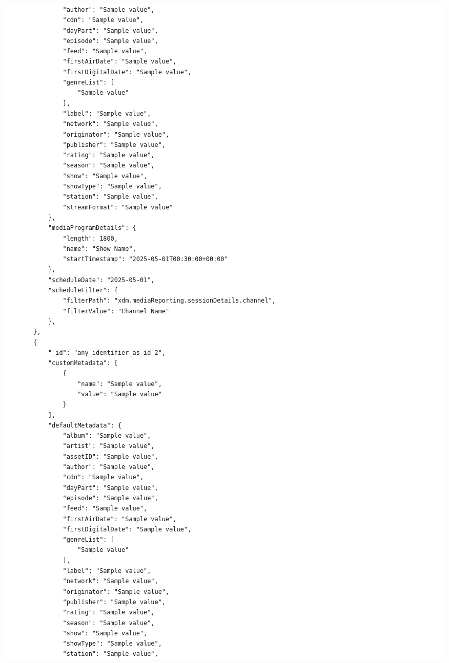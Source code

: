 ```
                "author": "Sample value",
                "cdn": "Sample value",
                "dayPart": "Sample value",
                "episode": "Sample value",
                "feed": "Sample value",
                "firstAirDate": "Sample value",
                "firstDigitalDate": "Sample value",
                "genreList": [
                    "Sample value"
                ],
                "label": "Sample value",
                "network": "Sample value",
                "originator": "Sample value",
                "publisher": "Sample value",
                "rating": "Sample value",
                "season": "Sample value",
                "show": "Sample value",
                "showType": "Sample value",
                "station": "Sample value",
                "streamFormat": "Sample value"
            },
            "mediaProgramDetails": {
                "length": 1800,
                "name": "Show Name",
                "startTimestamp": "2025-05-01T00:30:00+00:00"
            },
            "scheduleDate": "2025-05-01",
            "scheduleFilter": {
                "filterPath": "xdm.mediaReporting.sessionDetails.channel",
                "filterValue": "Channel Name"
            },
        },
        {
            "_id": "any_identifier_as_id_2",
            "customMetadata": [
                {
                    "name": "Sample value",
                    "value": "Sample value"
                }
            ],
            "defaultMetadata": {
                "album": "Sample value",
                "artist": "Sample value",
                "assetID": "Sample value",
                "author": "Sample value",
                "cdn": "Sample value",
                "dayPart": "Sample value",
                "episode": "Sample value",
                "feed": "Sample value",
                "firstAirDate": "Sample value",
                "firstDigitalDate": "Sample value",
                "genreList": [
                    "Sample value"
                ],
                "label": "Sample value",
                "network": "Sample value",
                "originator": "Sample value",
                "publisher": "Sample value",
                "rating": "Sample value",
                "season": "Sample value",
                "show": "Sample value",
                "showType": "Sample value",
                "station": "Sample value",
```